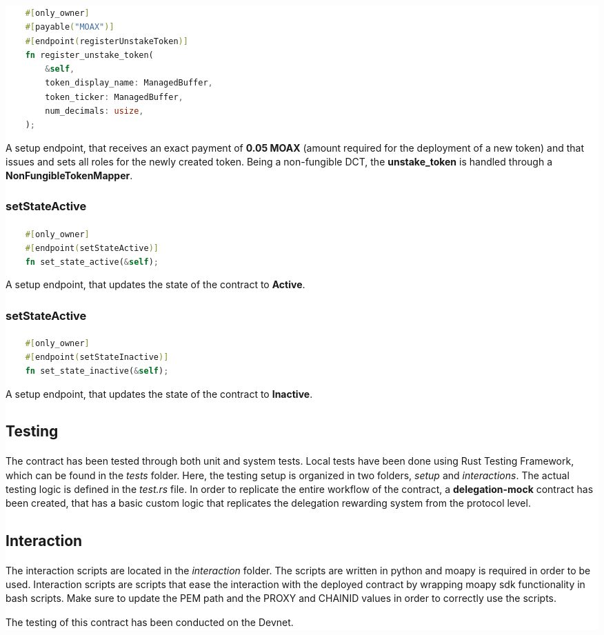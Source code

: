 ```rust
    #[only_owner]
    #[payable("MOAX")]
    #[endpoint(registerUnstakeToken)]
    fn register_unstake_token(
        &self,
        token_display_name: ManagedBuffer,
        token_ticker: ManagedBuffer,
        num_decimals: usize,
    );  
```

A setup endpoint, that receives an exact payment of __0.05 MOAX__ (amount required for the deployment of a new token) and that issues and sets all roles for the newly created token. Being a non-fungible DCT, the __unstake_token__ is handled through a __NonFungibleTokenMapper__.


### setStateActive

```rust
    #[only_owner]
    #[endpoint(setStateActive)]
    fn set_state_active(&self);  
```

A setup endpoint, that updates the state of the contract to __Active__.


### setStateActive

```rust
    #[only_owner]
    #[endpoint(setStateInactive)]
    fn set_state_inactive(&self);  
```

A setup endpoint, that updates the state of the contract to __Inactive__.


## Testing

The contract has been tested through both unit and system tests. Local tests have been done using Rust Testing Framework, which can be found in the _tests_ folder. Here, the testing setup is organized in two folders, _setup_ and _interactions_. The actual testing logic is defined in the _test.rs_ file. In order to replicate the entire workflow of the contract, a __delegation-mock__ contract has been created, that has a basic custom logic that replicates the delegation rewarding system from the protocol level.


## Interaction

The interaction scripts are located in the _interaction_ folder. The scripts are written in python and moapy is required in order to be used. Interaction scripts are scripts that ease the interaction with the deployed contract by wrapping moapy sdk functionality in bash scripts. Make sure to update the PEM path and the PROXY and CHAINID values in order to correctly use the scripts.

The testing of this contract has been conducted on the Devnet.
